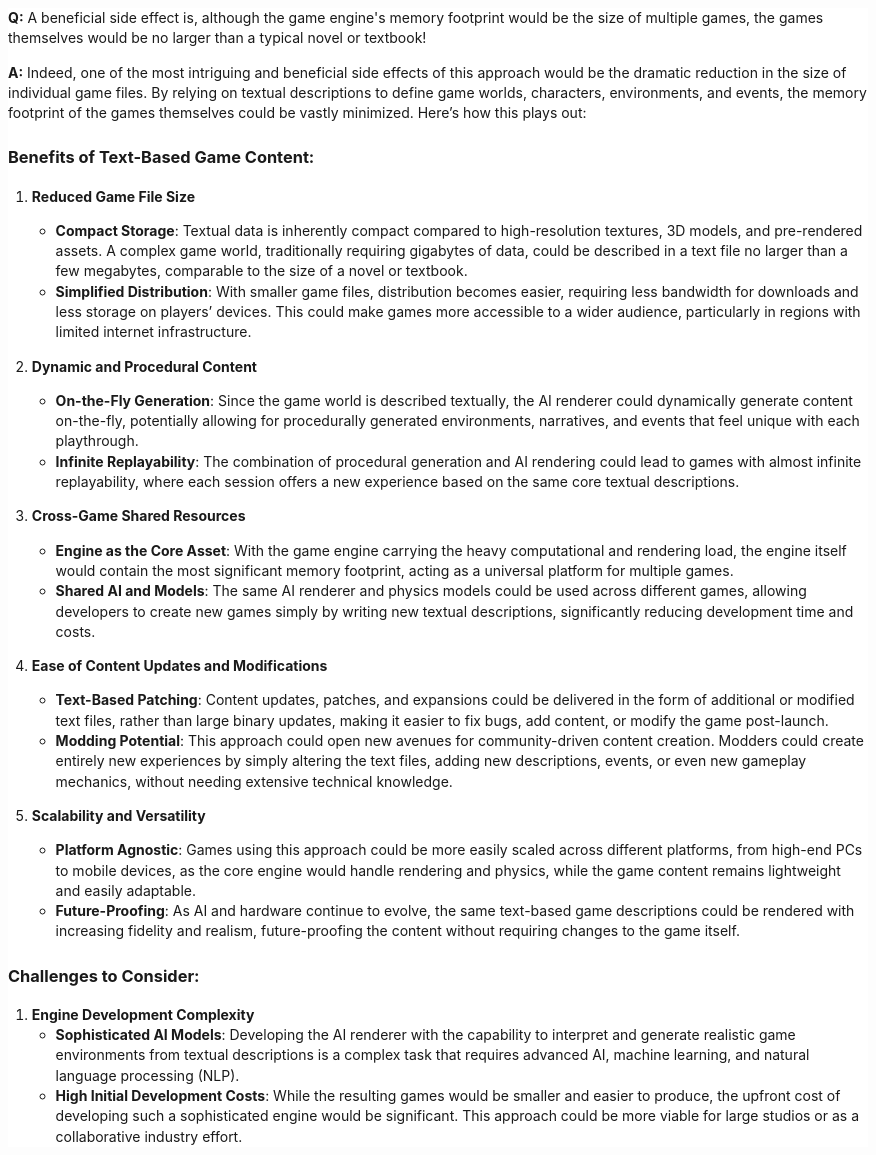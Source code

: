 **Q:** A beneficial side effect is, although the game engine's memory footprint would be the size of multiple games, the games themselves would be no larger than a typical novel or textbook!

**A:** Indeed, one of the most intriguing and beneficial side effects of this approach would be the dramatic reduction in the size of individual game files. By relying on textual descriptions to define game worlds, characters, environments, and events, the memory footprint of the games themselves could be vastly minimized. Here’s how this plays out:

### **Benefits of Text-Based Game Content:**

1. **Reduced Game File Size**
   - **Compact Storage**: Textual data is inherently compact compared to high-resolution textures, 3D models, and pre-rendered assets. A complex game world, traditionally requiring gigabytes of data, could be described in a text file no larger than a few megabytes, comparable to the size of a novel or textbook.
   - **Simplified Distribution**: With smaller game files, distribution becomes easier, requiring less bandwidth for downloads and less storage on players’ devices. This could make games more accessible to a wider audience, particularly in regions with limited internet infrastructure.

2. **Dynamic and Procedural Content**
   - **On-the-Fly Generation**: Since the game world is described textually, the AI renderer could dynamically generate content on-the-fly, potentially allowing for procedurally generated environments, narratives, and events that feel unique with each playthrough.
   - **Infinite Replayability**: The combination of procedural generation and AI rendering could lead to games with almost infinite replayability, where each session offers a new experience based on the same core textual descriptions.

3. **Cross-Game Shared Resources**
   - **Engine as the Core Asset**: With the game engine carrying the heavy computational and rendering load, the engine itself would contain the most significant memory footprint, acting as a universal platform for multiple games.
   - **Shared AI and Models**: The same AI renderer and physics models could be used across different games, allowing developers to create new games simply by writing new textual descriptions, significantly reducing development time and costs.

4. **Ease of Content Updates and Modifications**
   - **Text-Based Patching**: Content updates, patches, and expansions could be delivered in the form of additional or modified text files, rather than large binary updates, making it easier to fix bugs, add content, or modify the game post-launch.
   - **Modding Potential**: This approach could open new avenues for community-driven content creation. Modders could create entirely new experiences by simply altering the text files, adding new descriptions, events, or even new gameplay mechanics, without needing extensive technical knowledge.

5. **Scalability and Versatility**
   - **Platform Agnostic**: Games using this approach could be more easily scaled across different platforms, from high-end PCs to mobile devices, as the core engine would handle rendering and physics, while the game content remains lightweight and easily adaptable.
   - **Future-Proofing**: As AI and hardware continue to evolve, the same text-based game descriptions could be rendered with increasing fidelity and realism, future-proofing the content without requiring changes to the game itself.

### **Challenges to Consider:**

1. **Engine Development Complexity**
   - **Sophisticated AI Models**: Developing the AI renderer with the capability to interpret and generate realistic game environments from textual descriptions is a complex task that requires advanced AI, machine learning, and natural language processing (NLP).
   - **High Initial Development Costs**: While the resulting games would be smaller and easier to produce, the upfront cost of developing such a sophisticated engine would be significant. This approach could be more viable for large studios or as a collaborative industry effort.
